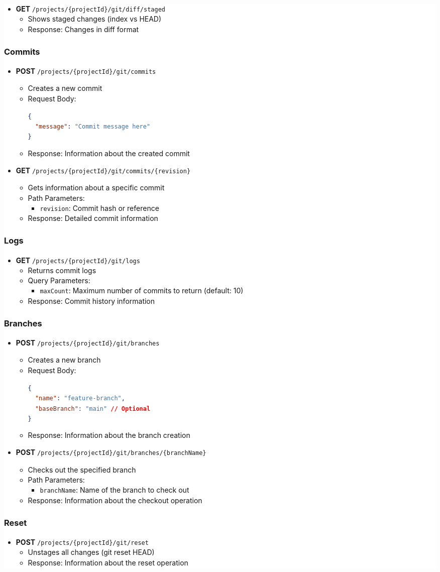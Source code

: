- **GET** `/projects/{projectId}/git/diff/staged`
  - Shows staged changes (index vs HEAD)
  - Response: Changes in diff format

### Commits

- **POST** `/projects/{projectId}/git/commits`
  - Creates a new commit
  - Request Body:
    ```json
    {
      "message": "Commit message here"
    }
    ```
  - Response: Information about the created commit

- **GET** `/projects/{projectId}/git/commits/{revision}`
  - Gets information about a specific commit
  - Path Parameters:
    - `revision`: Commit hash or reference
  - Response: Detailed commit information

### Logs

- **GET** `/projects/{projectId}/git/logs`
  - Returns commit logs
  - Query Parameters:
    - `maxCount`: Maximum number of commits to return (default: 10)
  - Response: Commit history information

### Branches

- **POST** `/projects/{projectId}/git/branches`
  - Creates a new branch
  - Request Body:
    ```json
    {
      "name": "feature-branch",
      "baseBranch": "main" // Optional
    }
    ```
  - Response: Information about the branch creation

- **POST** `/projects/{projectId}/git/branches/{branchName}`
  - Checks out the specified branch
  - Path Parameters:
    - `branchName`: Name of the branch to check out
  - Response: Information about the checkout operation

### Reset

- **POST** `/projects/{projectId}/git/reset`
  - Unstages all changes (git reset HEAD)
  - Response: Information about the reset operation
